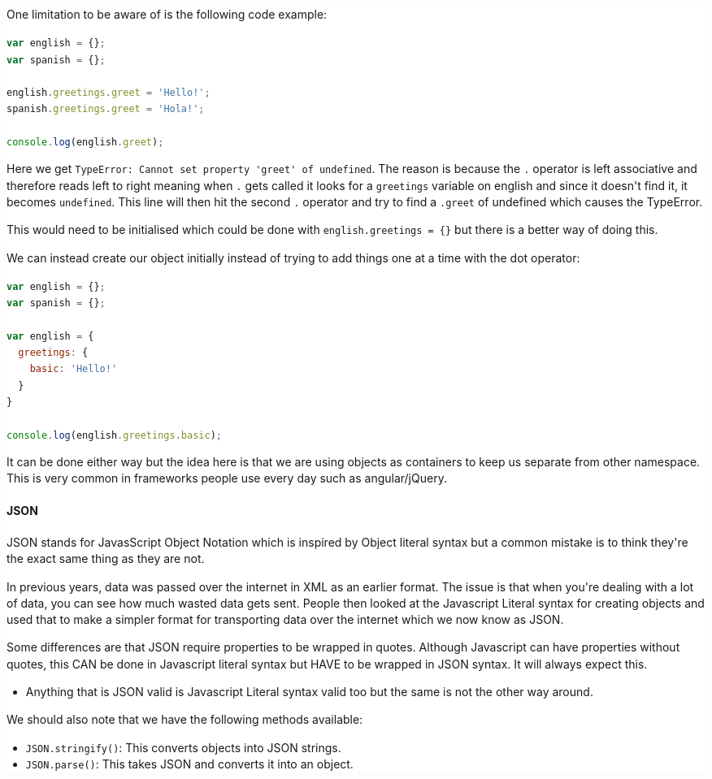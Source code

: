 One limitation to be aware of is the following code example:

```javascript {cmd="node"}
var english = {};
var spanish = {};

english.greetings.greet = 'Hello!';
spanish.greetings.greet = 'Hola!';

console.log(english.greet);
```
Here we get `TypeError: Cannot set property 'greet' of undefined`.
The reason is because the `.` operator is left associative and therefore reads left to right meaning when `.` gets called it looks for a `greetings` variable on english and since it doesn't find it, it becomes `undefined`. This line will then hit the second `.` operator and try to find a `.greet` of undefined which causes the TypeError.

This would need to be initialised which could be done with `english.greetings = {}` but there is a better way of doing this.

We can instead create our object initially instead of trying to add things one at a time with the dot operator:

```javascript {cmd="node"}
var english = {};
var spanish = {};

var english = {
  greetings: {
    basic: 'Hello!'
  }
}

console.log(english.greetings.basic);
```
It can be done either way but the idea here is that we are using objects as containers to keep us separate from other namespace. This is very common in frameworks people use every day such as angular/jQuery.

#### JSON
JSON stands for JavasScript Object Notation which is inspired by Object literal syntax but a common mistake is to think they're the exact same thing as they are not.

In previous years, data was passed over the internet in XML as an earlier format. The issue is that when you're dealing with a lot of data, you can see how much wasted data gets sent. People then looked at the Javascript Literal syntax for creating objects and used that to make a simpler format for transporting data over the internet which we now know as JSON.

Some differences are that JSON require properties to be wrapped in quotes. Although Javascript can have properties without quotes, this CAN be done in Javascript literal syntax but HAVE to be wrapped in JSON syntax. It will always expect this.

* Anything that is JSON valid is Javascript Literal syntax valid too but the same is not the other way around.

We should also note that we have the following methods available:
* `JSON.stringify()`: This converts objects into JSON strings.
* `JSON.parse()`: This takes JSON and converts it into an object.
